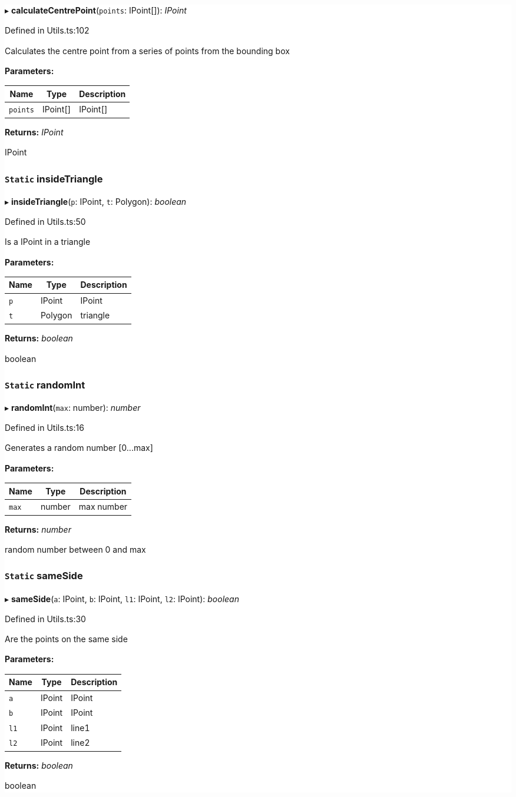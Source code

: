 ▸ **calculateCentrePoint**(`points`: IPoint[]): *IPoint*

Defined in Utils.ts:102

Calculates the centre point from a series of points from the bounding box

**Parameters:**

Name | Type | Description |
------ | ------ | ------ |
`points` | IPoint[] | IPoint[] |

**Returns:** *IPoint*

IPoint

### `Static` insideTriangle

▸ **insideTriangle**(`p`: IPoint, `t`: Polygon): *boolean*

Defined in Utils.ts:50

Is a IPoint in a triangle

**Parameters:**

Name | Type | Description |
------ | ------ | ------ |
`p` | IPoint | IPoint |
`t` | Polygon | triangle  |

**Returns:** *boolean*

boolean

### `Static` randomInt

▸ **randomInt**(`max`: number): *number*

Defined in Utils.ts:16

Generates a random number [0...max]

**Parameters:**

Name | Type | Description |
------ | ------ | ------ |
`max` | number | max number |

**Returns:** *number*

random number between 0 and max

### `Static` sameSide

▸ **sameSide**(`a`: IPoint, `b`: IPoint, `l1`: IPoint, `l2`: IPoint): *boolean*

Defined in Utils.ts:30

Are the points on the same side

**Parameters:**

Name | Type | Description |
------ | ------ | ------ |
`a` | IPoint | IPoint |
`b` | IPoint | IPoint |
`l1` | IPoint | line1 |
`l2` | IPoint | line2  |

**Returns:** *boolean*

boolean
